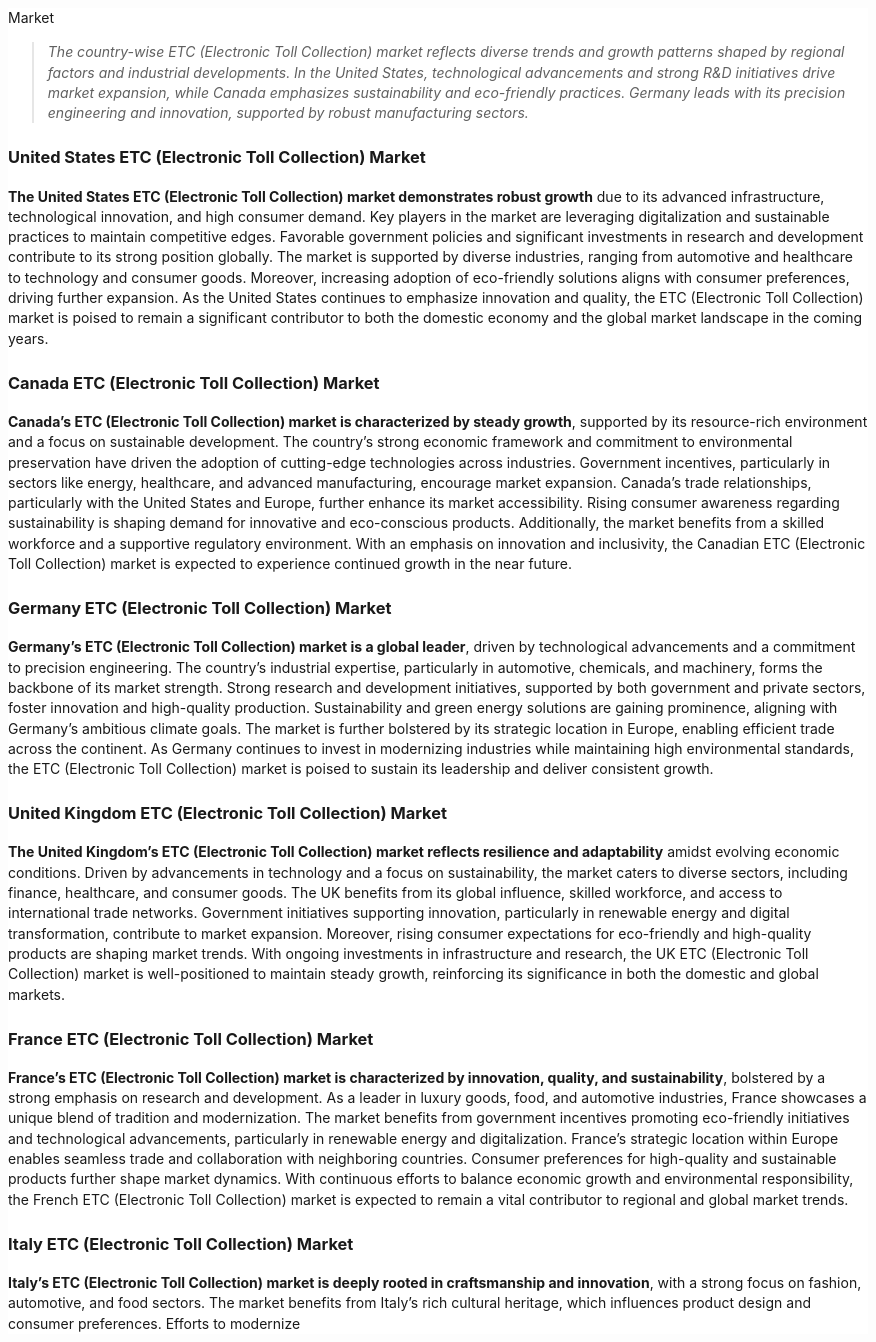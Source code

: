 Market<br /></span></h1><blockquote><p><em><span class="">The country-wise ETC (Electronic Toll Collection) market reflects diverse trends and growth patterns shaped by regional factors and industrial developments. In the United States, technological advancements and strong R&amp;D initiatives drive market expansion, while Canada emphasizes sustainability and eco-friendly practices. Germany leads with its precision engineering and innovation, supported by robust manufacturing sectors.</span></em></p></blockquote><h3><strong>United States ETC (Electronic Toll Collection) Market</strong></h3><p><strong>The United States ETC (Electronic Toll Collection) market demonstrates robust growth</strong> due to its advanced infrastructure, technological innovation, and high consumer demand. Key players in the market are leveraging digitalization and sustainable practices to maintain competitive edges. Favorable government policies and significant investments in research and development contribute to its strong position globally. The market is supported by diverse industries, ranging from automotive and healthcare to technology and consumer goods. Moreover, increasing adoption of eco-friendly solutions aligns with consumer preferences, driving further expansion. As the United States continues to emphasize innovation and quality, the ETC (Electronic Toll Collection) market is poised to remain a significant contributor to both the domestic economy and the global market landscape in the coming years.</p><h3><strong>Canada ETC (Electronic Toll Collection) Market</strong></h3><p><strong>Canada&rsquo;s ETC (Electronic Toll Collection) market is characterized by steady growth</strong>, supported by its resource-rich environment and a focus on sustainable development. The country&rsquo;s strong economic framework and commitment to environmental preservation have driven the adoption of cutting-edge technologies across industries. Government incentives, particularly in sectors like energy, healthcare, and advanced manufacturing, encourage market expansion. Canada&rsquo;s trade relationships, particularly with the United States and Europe, further enhance its market accessibility. Rising consumer awareness regarding sustainability is shaping demand for innovative and eco-conscious products. Additionally, the market benefits from a skilled workforce and a supportive regulatory environment. With an emphasis on innovation and inclusivity, the Canadian ETC (Electronic Toll Collection) market is expected to experience continued growth in the near future.</p><h3><strong>Germany ETC (Electronic Toll Collection) Market</strong></h3><p><strong>Germany&rsquo;s ETC (Electronic Toll Collection) market is a global leader</strong>, driven by technological advancements and a commitment to precision engineering. The country&rsquo;s industrial expertise, particularly in automotive, chemicals, and machinery, forms the backbone of its market strength. Strong research and development initiatives, supported by both government and private sectors, foster innovation and high-quality production. Sustainability and green energy solutions are gaining prominence, aligning with Germany&rsquo;s ambitious climate goals. The market is further bolstered by its strategic location in Europe, enabling efficient trade across the continent. As Germany continues to invest in modernizing industries while maintaining high environmental standards, the ETC (Electronic Toll Collection) market is poised to sustain its leadership and deliver consistent growth.</p><h3><strong>United Kingdom ETC (Electronic Toll Collection) Market</strong></h3><p><strong>The United Kingdom&rsquo;s ETC (Electronic Toll Collection) market reflects resilience and adaptability</strong> amidst evolving economic conditions. Driven by advancements in technology and a focus on sustainability, the market caters to diverse sectors, including finance, healthcare, and consumer goods. The UK benefits from its global influence, skilled workforce, and access to international trade networks. Government initiatives supporting innovation, particularly in renewable energy and digital transformation, contribute to market expansion. Moreover, rising consumer expectations for eco-friendly and high-quality products are shaping market trends. With ongoing investments in infrastructure and research, the UK ETC (Electronic Toll Collection) market is well-positioned to maintain steady growth, reinforcing its significance in both the domestic and global markets.</p><h3><strong>France ETC (Electronic Toll Collection) Market</strong></h3><p><strong>France&rsquo;s ETC (Electronic Toll Collection) market is characterized by innovation, quality, and sustainability</strong>, bolstered by a strong emphasis on research and development. As a leader in luxury goods, food, and automotive industries, France showcases a unique blend of tradition and modernization. The market benefits from government incentives promoting eco-friendly initiatives and technological advancements, particularly in renewable energy and digitalization. France&rsquo;s strategic location within Europe enables seamless trade and collaboration with neighboring countries. Consumer preferences for high-quality and sustainable products further shape market dynamics. With continuous efforts to balance economic growth and environmental responsibility, the French ETC (Electronic Toll Collection) market is expected to remain a vital contributor to regional and global market trends.</p><h3><strong>Italy ETC (Electronic Toll Collection) Market</strong></h3><p><strong>Italy&rsquo;s ETC (Electronic Toll Collection) market is deeply rooted in craftsmanship and innovation</strong>, with a strong focus on fashion, automotive, and food sectors. The market benefits from Italy&rsquo;s rich cultural heritage, which influences product design and consumer preferences. Efforts to modernize